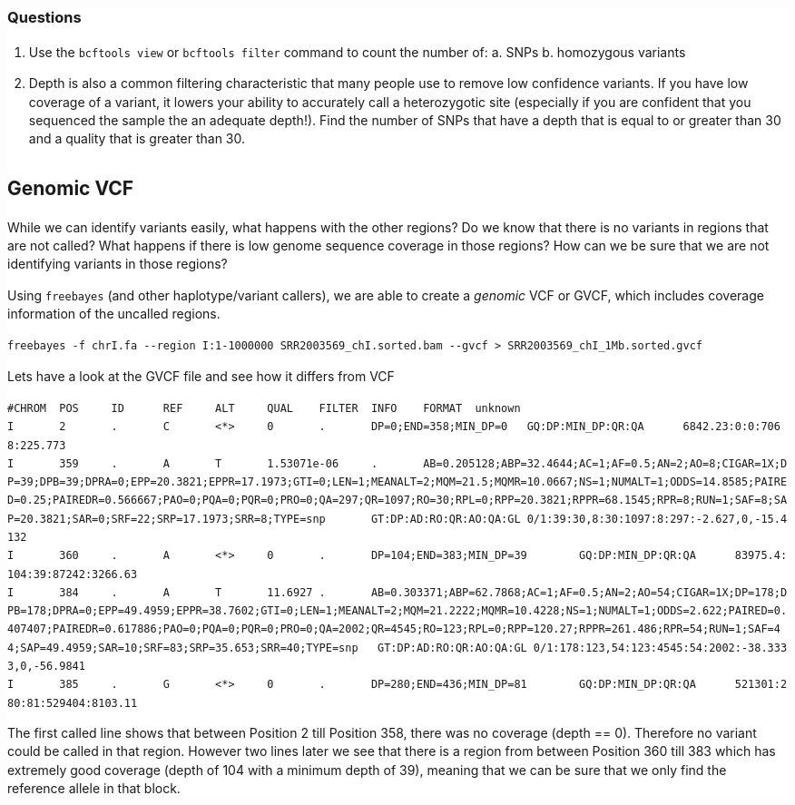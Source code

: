 
### Questions

1. Use the `bcftools view` or `bcftools filter` command to count the number of:
   a. SNPs
   b. homozygous variants

2. Depth is also a common filtering characteristic that many people use to remove low confidence variants. If you have low coverage of a variant, it lowers your ability to accurately call a heterozygotic site (especially if you are confident that you sequenced the sample the an adequate depth!). Find the number of SNPs that have a depth that is equal to or greater than 30 and a quality that is greater than 30.

## Genomic VCF

While we can identify variants easily, what happens with the other regions? Do we know that there is no variants in regions that are not called? What happens if there is low genome sequence coverage in those regions? How can we be sure that we are not identifying variants in those regions?

Using `freebayes` (and other haplotype/variant callers), we are able to create a *genomic* VCF or GVCF, which includes coverage information of the uncalled regions.

```
freebayes -f chrI.fa --region I:1-1000000 SRR2003569_chI.sorted.bam --gvcf > SRR2003569_chI_1Mb.sorted.gvcf
```

Lets have a look at the GVCF file and see how it differs from VCF

```
#CHROM  POS     ID      REF     ALT     QUAL    FILTER  INFO    FORMAT  unknown
I       2       .       C       <*>     0       .       DP=0;END=358;MIN_DP=0   GQ:DP:MIN_DP:QR:QA      6842.23:0:0:7068:225.773
I       359     .       A       T       1.53071e-06     .       AB=0.205128;ABP=32.4644;AC=1;AF=0.5;AN=2;AO=8;CIGAR=1X;DP=39;DPB=39;DPRA=0;EPP=20.3821;EPPR=17.1973;GTI=0;LEN=1;MEANALT=2;MQM=21.5;MQMR=10.0667;NS=1;NUMALT=1;ODDS=14.8585;PAIRED=0.25;PAIREDR=0.566667;PAO=0;PQA=0;PQR=0;PRO=0;QA=297;QR=1097;RO=30;RPL=0;RPP=20.3821;RPPR=68.1545;RPR=8;RUN=1;SAF=8;SAP=20.3821;SAR=0;SRF=22;SRP=17.1973;SRR=8;TYPE=snp       GT:DP:AD:RO:QR:AO:QA:GL 0/1:39:30,8:30:1097:8:297:-2.627,0,-15.4132
I       360     .       A       <*>     0       .       DP=104;END=383;MIN_DP=39        GQ:DP:MIN_DP:QR:QA      83975.4:104:39:87242:3266.63
I       384     .       A       T       11.6927 .       AB=0.303371;ABP=62.7868;AC=1;AF=0.5;AN=2;AO=54;CIGAR=1X;DP=178;DPB=178;DPRA=0;EPP=49.4959;EPPR=38.7602;GTI=0;LEN=1;MEANALT=2;MQM=21.2222;MQMR=10.4228;NS=1;NUMALT=1;ODDS=2.622;PAIRED=0.407407;PAIREDR=0.617886;PAO=0;PQA=0;PQR=0;PRO=0;QA=2002;QR=4545;RO=123;RPL=0;RPP=120.27;RPPR=261.486;RPR=54;RUN=1;SAF=44;SAP=49.4959;SAR=10;SRF=83;SRP=35.653;SRR=40;TYPE=snp   GT:DP:AD:RO:QR:AO:QA:GL 0/1:178:123,54:123:4545:54:2002:-38.3333,0,-56.9841
I       385     .       G       <*>     0       .       DP=280;END=436;MIN_DP=81        GQ:DP:MIN_DP:QR:QA      521301:280:81:529404:8103.11
```

The first called line shows that between Position 2 till Position 358, there was no coverage (depth == 0). Therefore no variant could be called in that region. However two lines later we see that there is a region from between Position 360 till 383 which has extremely good coverage (depth of 104 with a minimum depth of 39), meaning that we can be sure that we only find the reference allele in that block.
